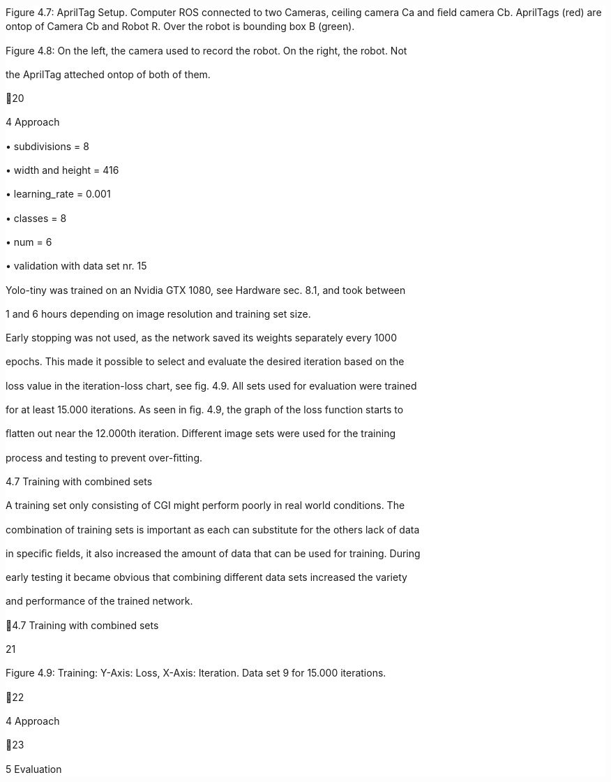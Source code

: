Figure 4.7: AprilTag Setup. Computer ROS connected to two Cameras, ceiling camera Ca
and ﬁeld camera Cb. AprilTags (red) are ontop of Camera Cb and Robot R.
Over the robot is bounding box B (green).

Figure 4.8: On the left, the camera used to record the robot. On the right, the robot. Not

the AprilTag atteched ontop of both of them.

20

4 Approach

• subdivisions = 8

• width and height = 416

• learning_rate = 0.001

• classes = 8

• num = 6

• validation with data set nr. 15

Yolo-tiny was trained on an Nvidia GTX 1080, see Hardware sec. 8.1, and took between

1 and 6 hours depending on image resolution and training set size.

Early stopping was not used, as the network saved its weights separately every 1000

epochs. This made it possible to select and evaluate the desired iteration based on the

loss value in the iteration-loss chart, see ﬁg. 4.9. All sets used for evaluation were trained

for at least 15.000 iterations. As seen in ﬁg. 4.9, the graph of the loss function starts to

ﬂatten out near the 12.000th iteration. Different image sets were used for the training

process and testing to prevent over-ﬁtting.

4.7 Training with combined sets

A training set only consisting of CGI might perform poorly in real world conditions. The

combination of training sets is important as each can substitute for the others lack of data

in speciﬁc ﬁelds, it also increased the amount of data that can be used for training. During

early testing it became obvious that combining different data sets increased the variety

and performance of the trained network.

4.7 Training with combined sets

21

Figure 4.9: Training: Y-Axis: Loss, X-Axis: Iteration. Data set 9 for 15.000 iterations.

22

4 Approach

23

5 Evaluation
